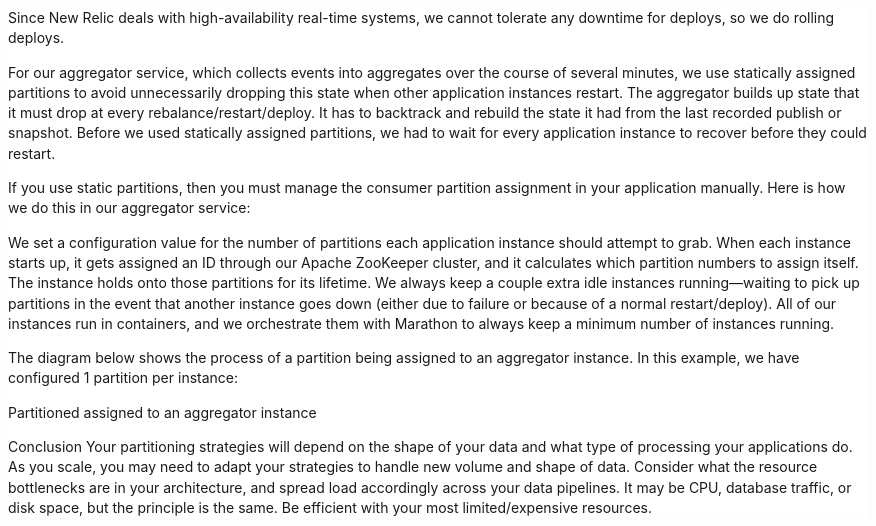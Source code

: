 Since New Relic deals with high-availability real-time systems, we cannot tolerate any downtime for deploys, so we do rolling deploys.

For our aggregator service, which collects events into aggregates over the course of several minutes, we use statically assigned partitions to avoid unnecessarily dropping this state when other application instances restart. The aggregator builds up state that it must drop at every rebalance/restart/deploy. It has to backtrack and rebuild the state it had from the last recorded publish or snapshot. Before we used statically assigned partitions, we had to wait for every application instance to recover before they could restart.

If you use static partitions, then you must manage the consumer partition assignment in your application manually. Here is how we do this in our aggregator service:

We set a configuration value for the number of partitions each application instance should attempt to grab. When each instance starts up, it gets assigned an ID through our Apache ZooKeeper cluster, and it calculates which partition numbers to assign itself. The instance holds onto those partitions for its lifetime. We always keep a couple extra idle instances running—waiting to pick up partitions in the event that another instance goes down (either due to failure or because of a normal restart/deploy). All of our instances run in containers, and we orchestrate them with Marathon to always keep a minimum number of instances running.

The diagram below shows the process of a partition being assigned to an aggregator instance. In this example, we have configured 1 partition per instance:

Partitioned assigned to an aggregator instance



Conclusion
Your partitioning strategies will depend on the shape of your data and what type of processing your applications do. As you scale, you may need to adapt your strategies to handle new volume and shape of data. Consider what the resource bottlenecks are in your architecture, and spread load accordingly across your data pipelines. It may be CPU, database traffic, or disk space, but the principle is the same. Be efficient with your most limited/expensive resources.
